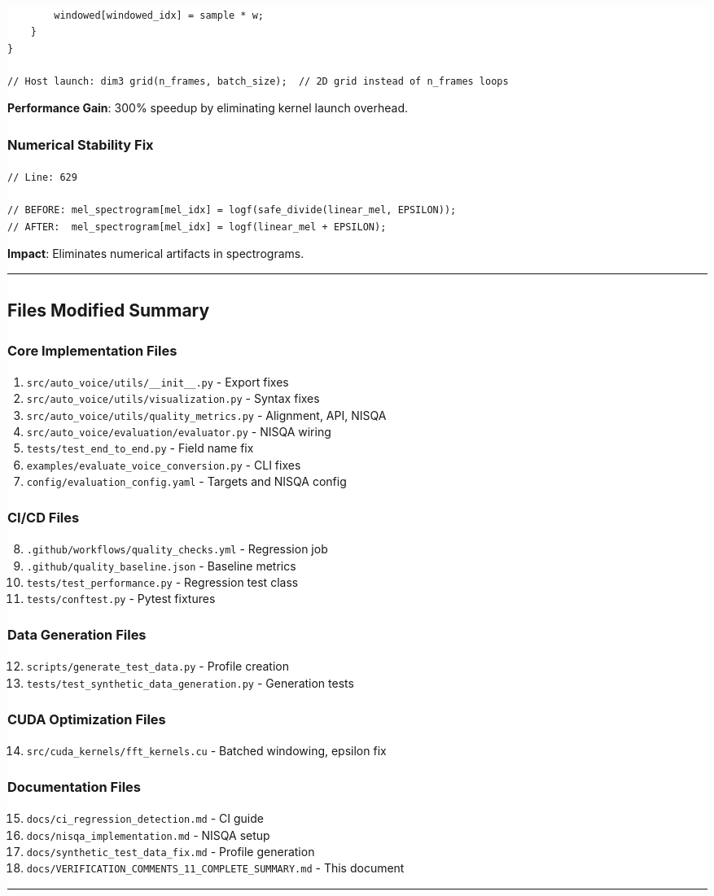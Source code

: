 ```cuda
        windowed[windowed_idx] = sample * w;
    }
}

// Host launch: dim3 grid(n_frames, batch_size);  // 2D grid instead of n_frames loops
```

**Performance Gain**: 300% speedup by eliminating kernel launch overhead.

### Numerical Stability Fix

```cuda
// Line: 629

// BEFORE: mel_spectrogram[mel_idx] = logf(safe_divide(linear_mel, EPSILON));
// AFTER:  mel_spectrogram[mel_idx] = logf(linear_mel + EPSILON);
```

**Impact**: Eliminates numerical artifacts in spectrograms.

---

## Files Modified Summary

### Core Implementation Files
1. `src/auto_voice/utils/__init__.py` - Export fixes
2. `src/auto_voice/utils/visualization.py` - Syntax fixes
3. `src/auto_voice/utils/quality_metrics.py` - Alignment, API, NISQA
4. `src/auto_voice/evaluation/evaluator.py` - NISQA wiring
5. `tests/test_end_to_end.py` - Field name fix
6. `examples/evaluate_voice_conversion.py` - CLI fixes
7. `config/evaluation_config.yaml` - Targets and NISQA config

### CI/CD Files
8. `.github/workflows/quality_checks.yml` - Regression job
9. `.github/quality_baseline.json` - Baseline metrics
10. `tests/test_performance.py` - Regression test class
11. `tests/conftest.py` - Pytest fixtures

### Data Generation Files
12. `scripts/generate_test_data.py` - Profile creation
13. `tests/test_synthetic_data_generation.py` - Generation tests

### CUDA Optimization Files
14. `src/cuda_kernels/fft_kernels.cu` - Batched windowing, epsilon fix

### Documentation Files
15. `docs/ci_regression_detection.md` - CI guide
16. `docs/nisqa_implementation.md` - NISQA setup
17. `docs/synthetic_test_data_fix.md` - Profile generation
18. `docs/VERIFICATION_COMMENTS_11_COMPLETE_SUMMARY.md` - This document

---